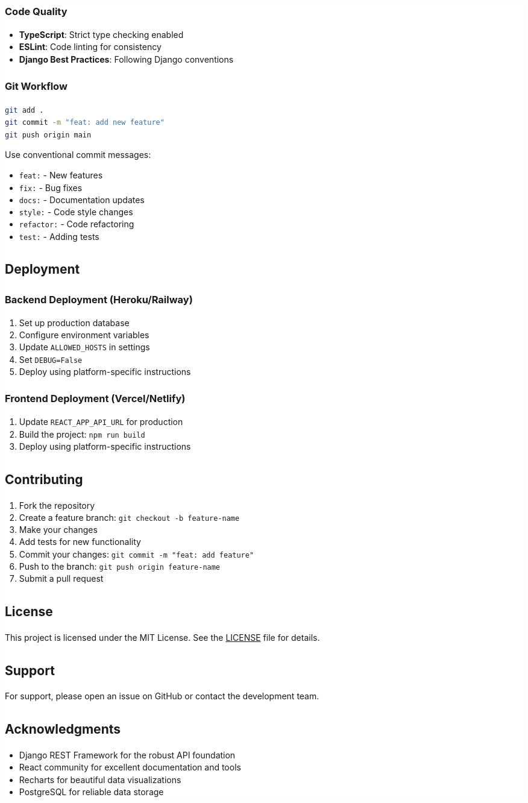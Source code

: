 ### Code Quality
- **TypeScript**: Strict type checking enabled
- **ESLint**: Code linting for consistency
- **Django Best Practices**: Following Django conventions

### Git Workflow
```bash
git add .
git commit -m "feat: add new feature"
git push origin main
```

Use conventional commit messages:
- `feat:` - New features
- `fix:` - Bug fixes
- `docs:` - Documentation updates
- `style:` - Code style changes
- `refactor:` - Code refactoring
- `test:` - Adding tests

## Deployment

### Backend Deployment (Heroku/Railway)
1. Set up production database
2. Configure environment variables
3. Update `ALLOWED_HOSTS` in settings
4. Set `DEBUG=False`
5. Deploy using platform-specific instructions

### Frontend Deployment (Vercel/Netlify)
1. Update `REACT_APP_API_URL` for production
2. Build the project: `npm run build`
3. Deploy using platform-specific instructions

## Contributing

1. Fork the repository
2. Create a feature branch: `git checkout -b feature-name`
3. Make your changes
4. Add tests for new functionality
5. Commit your changes: `git commit -m "feat: add feature"`
6. Push to the branch: `git push origin feature-name`
7. Submit a pull request

## License

This project is licensed under the MIT License. See the [LICENSE](LICENSE) file for details.

## Support

For support, please open an issue on GitHub or contact the development team.

## Acknowledgments

- Django REST Framework for the robust API foundation
- React community for excellent documentation and tools
- Recharts for beautiful data visualizations
- PostgreSQL for reliable data storage


